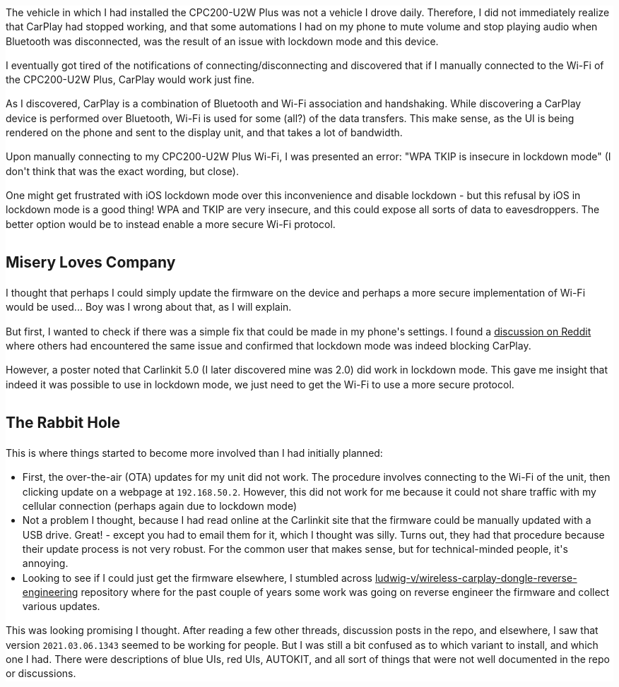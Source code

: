 The vehicle in which I had installed the CPC200-U2W Plus was not a vehicle I drove daily. Therefore, I did not immediately realize that CarPlay had stopped working, and that some automations I had on my phone to mute volume and stop playing audio when Bluetooth was disconnected, was the result of an issue with lockdown mode and this device.

I eventually got tired of the notifications of connecting/disconnecting and discovered that if I manually connected to the Wi-Fi of the CPC200-U2W Plus, CarPlay would work just fine.

As I discovered, CarPlay is a combination of Bluetooth and Wi-Fi association and handshaking. While discovering a CarPlay device is performed over Bluetooth, Wi-Fi is used for some (all?) of the data transfers. This make sense, as the UI is being rendered on the phone and sent to the display unit, and that takes a lot of bandwidth.

Upon manually connecting to my CPC200-U2W Plus Wi-Fi, I was presented an error: "WPA TKIP is insecure in lockdown mode" (I don't think that was the exact wording, but close).

One might get frustrated with iOS lockdown mode over this inconvenience and disable lockdown - but this refusal by iOS in lockdown mode is a good thing! WPA and TKIP are very insecure, and this could expose all sorts of data to eavesdroppers. The better option would be to instead enable a more secure Wi-Fi protocol.

## Misery Loves Company

I thought that perhaps I could simply update the firmware on the device and perhaps a more secure implementation of Wi-Fi would be used... Boy was I wrong about that, as I will explain.

But first, I wanted to check if there was a simple fix that could be made in my phone's settings. I found a [discussion on Reddit](https://www.reddit.com/r/ios/comments/16nfdix/ios_17_lockdown_mode_blocking_carplay/) where others had encountered the same issue and confirmed that lockdown mode was indeed blocking CarPlay.

However, a poster noted that Carlinkit 5.0 (I later discovered mine was 2.0) did work in lockdown mode. This gave me insight that indeed it was possible to use in lockdown mode, we just need to get the Wi-Fi to use a more secure protocol.

## The Rabbit Hole

This is where things started to become more involved than I had initially planned:
* First, the over-the-air (OTA) updates for my unit did not work. The procedure involves connecting to the Wi-Fi of the unit, then clicking update on a webpage at `192.168.50.2`. However, this did not work for me because it could not share traffic with my cellular connection (perhaps again due to lockdown mode)
* Not a problem I thought, because I had read online at the Carlinkit site that the firmware could be manually updated with a USB drive. Great! - except you had to email them for it, which I thought was silly. Turns out, they had that procedure because their update process is not very robust. For the common user that makes sense, but for technical-minded people, it's annoying.
* Looking to see if I could just get the firmware elsewhere, I stumbled across [ludwig-v/wireless-carplay-dongle-reverse-engineering](https://github.com/ludwig-v/wireless-carplay-dongle-reverse-engineering) repository where for the past couple of years some work was going on reverse engineer the firmware and collect various updates.

This was looking promising I thought. After reading a few other threads, discussion posts in the repo, and elsewhere, I saw that version `2021.03.06.1343` seemed to be working for people. But I was still a bit confused as to which variant to install, and which one I had. There were descriptions of blue UIs, red UIs, AUTOKIT, and all sort of things that were not well documented in the repo or discussions.
